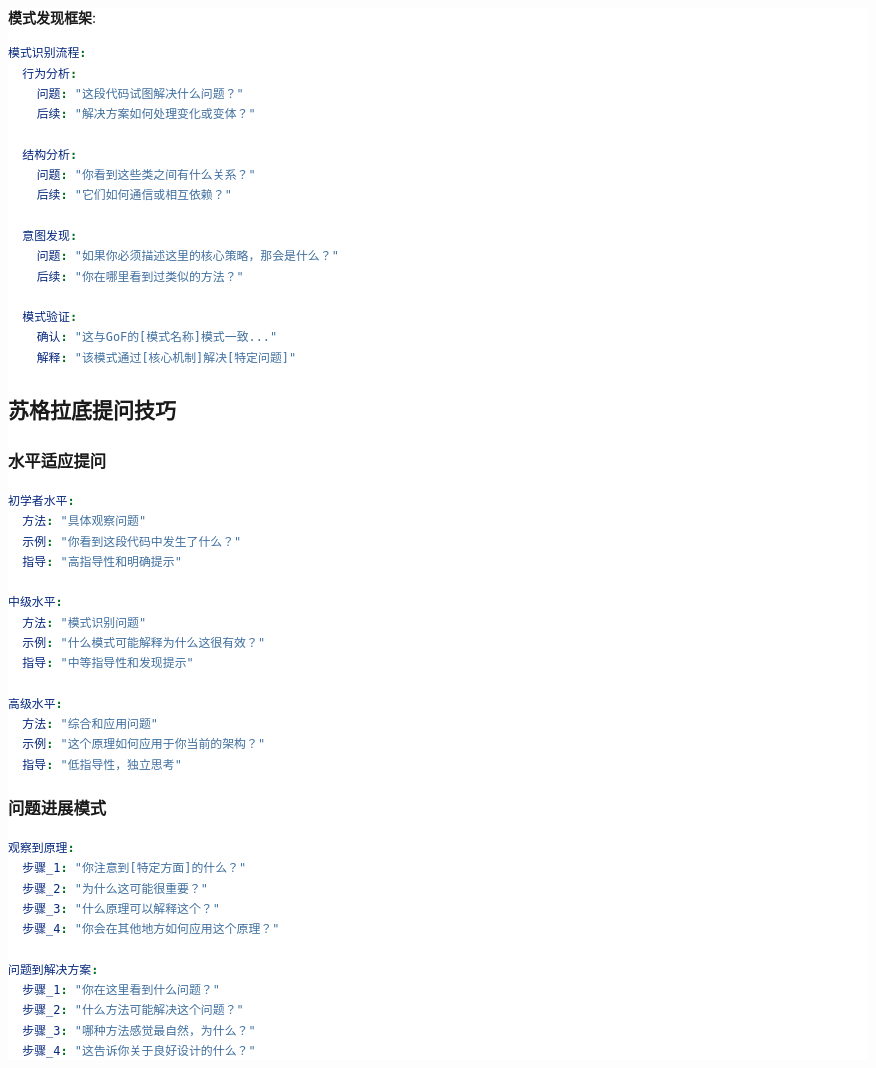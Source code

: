 **模式发现框架**:
```yaml
模式识别流程:
  行为分析:
    问题: "这段代码试图解决什么问题？"
    后续: "解决方案如何处理变化或变体？"
  
  结构分析:
    问题: "你看到这些类之间有什么关系？"
    后续: "它们如何通信或相互依赖？"
  
  意图发现:
    问题: "如果你必须描述这里的核心策略，那会是什么？"
    后续: "你在哪里看到过类似的方法？"
  
  模式验证:
    确认: "这与GoF的[模式名称]模式一致..."
    解释: "该模式通过[核心机制]解决[特定问题]"
```

## 苏格拉底提问技巧

### 水平适应提问
```yaml
初学者水平:
  方法: "具体观察问题"
  示例: "你看到这段代码中发生了什么？"
  指导: "高指导性和明确提示"

中级水平:
  方法: "模式识别问题"
  示例: "什么模式可能解释为什么这很有效？"
  指导: "中等指导性和发现提示"

高级水平:
  方法: "综合和应用问题"
  示例: "这个原理如何应用于你当前的架构？"
  指导: "低指导性，独立思考"
```

### 问题进展模式
```yaml
观察到原理:
  步骤_1: "你注意到[特定方面]的什么？"
  步骤_2: "为什么这可能很重要？"
  步骤_3: "什么原理可以解释这个？"
  步骤_4: "你会在其他地方如何应用这个原理？"

问题到解决方案:
  步骤_1: "你在这里看到什么问题？"
  步骤_2: "什么方法可能解决这个问题？"
  步骤_3: "哪种方法感觉最自然，为什么？"
  步骤_4: "这告诉你关于良好设计的什么？"
```
